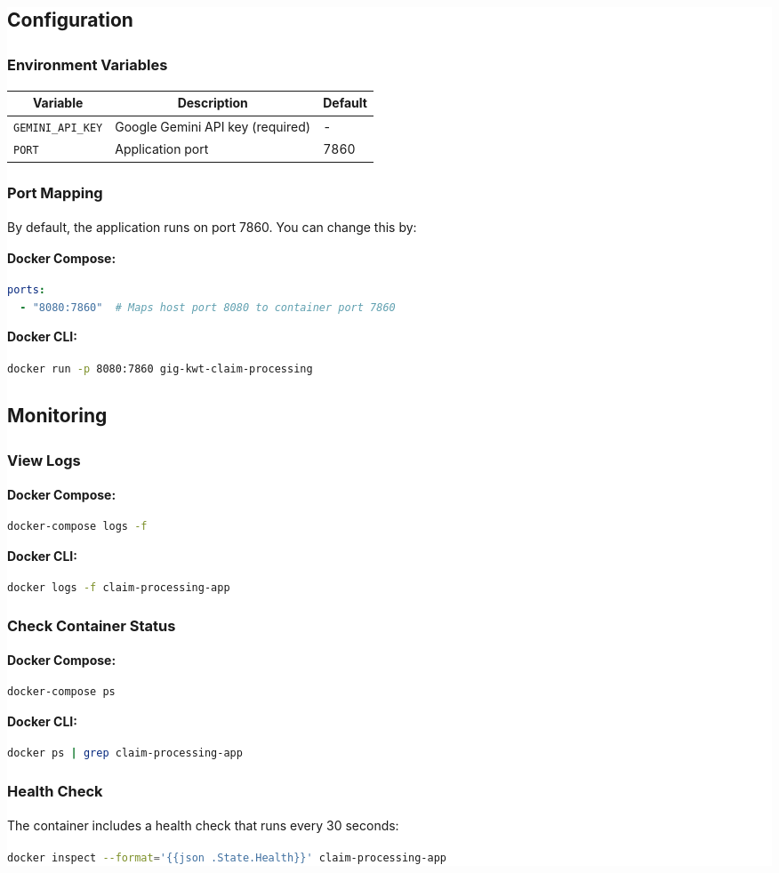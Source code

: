## Configuration

### Environment Variables

| Variable | Description | Default |
|----------|-------------|---------|
| `GEMINI_API_KEY` | Google Gemini API key (required) | - |
| `PORT` | Application port | 7860 |

### Port Mapping

By default, the application runs on port 7860. You can change this by:

**Docker Compose:**
```yaml
ports:
  - "8080:7860"  # Maps host port 8080 to container port 7860
```

**Docker CLI:**
```bash
docker run -p 8080:7860 gig-kwt-claim-processing
```

## Monitoring

### View Logs

**Docker Compose:**
```bash
docker-compose logs -f
```

**Docker CLI:**
```bash
docker logs -f claim-processing-app
```

### Check Container Status

**Docker Compose:**
```bash
docker-compose ps
```

**Docker CLI:**
```bash
docker ps | grep claim-processing-app
```

### Health Check

The container includes a health check that runs every 30 seconds:
```bash
docker inspect --format='{{json .State.Health}}' claim-processing-app
```
